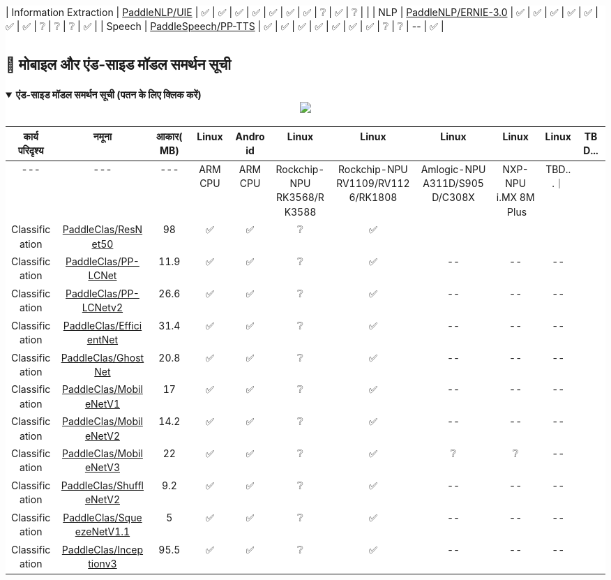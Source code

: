 | Information Extraction | [PaddleNLP/UIE](./../../examples/text/uie)                                                         | ✅                                                | ✅                        | ✅                        | ✅                        | ✅                       | ✅                     | ✅                          | ❔                | ✅                           | ❔                           |         |
| NLP                    | [PaddleNLP/ERNIE-3.0](./../../examples/text/ernie-3.0)                                             | ✅                                                | ✅                        | ✅                        | ✅                        | ✅                       | ✅                     | ✅                          | ❔                | ❔                           | ❔                           | ✅       |
| Speech                 | [PaddleSpeech/PP-TTS](./../../examples/audio/pp-tts)                                                   | ✅                                                | ✅                        | ✅                        | ✅                        | ✅                       | ✅                     | ✅                          | ❔                | ❔                           | --                          | ✅       |

</div></details>

<div id="fastdeploy-edge-models"></div>

## 📲 मोबाइल और एंड-साइड मॉडल समर्थन सूची

<details open><summary><b>  एंड-साइड मॉडल समर्थन सूची (पतन के लिए क्लिक करें)</b></summary><div>

<div align="center">
  <img src="https://user-images.githubusercontent.com/54695910/198620704-741523c1-dec7-44e5-9f2b-29ddd9997344.png"  />
</div>

| कार्य परिदृश्य              | नमूना                                                                                           | आकार(MB)   | Linux   | Android | Linux     | Linux                   | Linux                          | Linux                       | Linux                            | TBD...  |
|:------------------:|:-----------------------------------------------------------------------------------------:|:--------:|:-------:|:-------:|:-------:|:-----------------------:|:------------------------------:|:---------------------------:|:--------------------------------:|:-------:|
| ---                | ---                                                                                       | ---      | ARM CPU | ARM CPU | Rockchip-NPU<br>RK3568/RK3588 | Rockchip-NPU<br>RV1109/RV1126/RK1808 |  Amlogic-NPU <br>A311D/S905D/C308X |  NXP-NPU<br>i.MX&nbsp;8M&nbsp;Plus | TBD...｜ |
| Classification     | [PaddleClas/ResNet50](./../../examples/vision/classification/paddleclas)                         | 98        | ✅       | ✅       |  ❔                             |      ✅                                |                                   |                                   |         |
| Classification     | [PaddleClas/PP-LCNet](./../../examples/vision/classification/paddleclas)                         | 11.9      | ✅       | ✅       | ❔                             | ✅                                 | --                                | --                                | --      |
| Classification     | [PaddleClas/PP-LCNetv2](./../../examples/vision/classification/paddleclas)                       | 26.6      | ✅       | ✅       | ❔                             | ✅                                   | --                                | --                                | --      |
| Classification     | [PaddleClas/EfficientNet](./../../examples/vision/classification/paddleclas)                     | 31.4      | ✅       | ✅       | ❔                             | ✅                                   | --                                | --                                | --      |
| Classification     | [PaddleClas/GhostNet](./../../examples/vision/classification/paddleclas)                         | 20.8      | ✅       | ✅       | ❔                             | ✅                                  | --                                | --                                | --      |
| Classification     | [PaddleClas/MobileNetV1](./../../examples/vision/classification/paddleclas)                      | 17        | ✅       | ✅       | ❔                             | ✅                                  | --                                | --                                | --      |
| Classification     | [PaddleClas/MobileNetV2](./../../examples/vision/classification/paddleclas)                      | 14.2      | ✅       | ✅       | ❔                             | ✅                                  | --                                | --                                | --      |
| Classification     | [PaddleClas/MobileNetV3](./../../examples/vision/classification/paddleclas)                      | 22        | ✅       | ✅       | ❔                             | ✅                                    | ❔                                 | ❔                                 | --      |
| Classification     | [PaddleClas/ShuffleNetV2](./../../examples/vision/classification/paddleclas)                     | 9.2       | ✅       | ✅       | ❔                             | ✅                                   | --                                | --                                | --      |
| Classification     | [PaddleClas/SqueezeNetV1.1](./../../examples/vision/classification/paddleclas)                   | 5         | ✅       | ✅       | ❔                             | ✅                                   | --                                | --                                | --      |
| Classification     | [PaddleClas/Inceptionv3](./../../examples/vision/classification/paddleclas)                      | 95.5      | ✅       | ✅       | ❔                             | ✅                                   | --                                | --                                | --      |